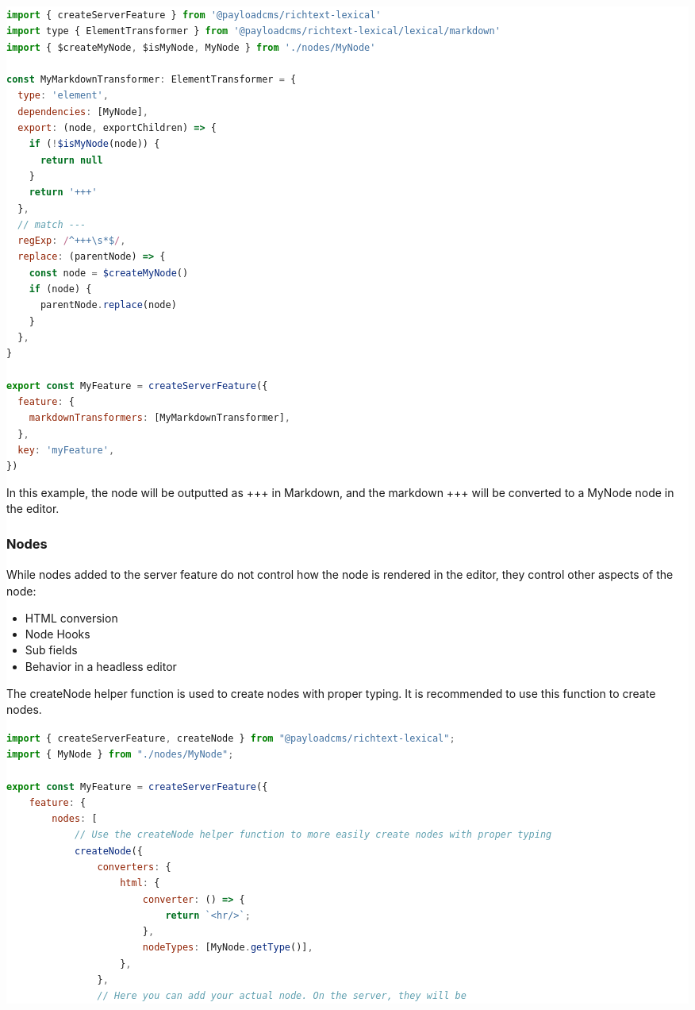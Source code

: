 ```javascript
import { createServerFeature } from '@payloadcms/richtext-lexical'
import type { ElementTransformer } from '@payloadcms/richtext-lexical/lexical/markdown'
import { $createMyNode, $isMyNode, MyNode } from './nodes/MyNode'

const MyMarkdownTransformer: ElementTransformer = {
  type: 'element',
  dependencies: [MyNode],
  export: (node, exportChildren) => {
    if (!$isMyNode(node)) {
      return null
    }
    return '+++'
  },
  // match ---
  regExp: /^+++\s*$/,
  replace: (parentNode) => {
    const node = $createMyNode()
    if (node) {
      parentNode.replace(node)
    }
  },
}

export const MyFeature = createServerFeature({
  feature: {
    markdownTransformers: [MyMarkdownTransformer],
  },
  key: 'myFeature',
})
```

In this example, the node will be outputted as +++ in Markdown, and the markdown +++ will be converted to a MyNode node in the editor.

### Nodes

While nodes added to the server feature do not control how the node is rendered in the editor, they control other aspects of the node:

- HTML conversion
- Node Hooks
- Sub fields
- Behavior in a headless editor

The createNode helper function is used to create nodes with proper typing. It is recommended to use this function to create nodes.

```javascript
import { createServerFeature, createNode } from "@payloadcms/richtext-lexical";
import { MyNode } from "./nodes/MyNode";

export const MyFeature = createServerFeature({
    feature: {
        nodes: [
            // Use the createNode helper function to more easily create nodes with proper typing
            createNode({
                converters: {
                    html: {
                        converter: () => {
                            return `<hr/>`;
                        },
                        nodeTypes: [MyNode.getType()],
                    },
                },
                // Here you can add your actual node. On the server, they will be
```